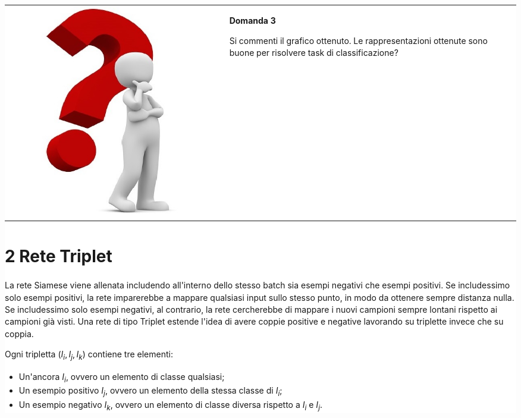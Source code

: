 <table class="question">
<tr>
<td><img style="float: left; margin-right: 15px; border:none;" src="qmark.jpg"></td>
<td>

**Domanda 3**

Si commenti il grafico ottenuto. Le rappresentazioni ottenute sono buone per risolvere task di classificazione?

 </td>
</tr>
</table>



# 2 Rete Triplet

La rete Siamese viene allenata includendo all'interno dello stesso batch sia esempi negativi che esempi positivi. Se includessimo solo esempi positivi, la rete imparerebbe a mappare qualsiasi input sullo stesso punto, in modo da ottenere sempre distanza nulla. Se includessimo solo esempi negativi, al contrario, la rete cercherebbe di mappare i nuovi campioni sempre lontani rispetto ai campioni già visti. Una rete di tipo Triplet estende l'idea di avere coppie positive e negative lavorando su triplette invece che su coppia. 

Ogni tripletta $(I_i, I_j, I_k)$ contiene tre elementi:
 * Un'ancora $I_i$, ovvero un elemento di classe qualsiasi;
 * Un esempio positivo $I_j$, ovvero un elemento della stessa classe di $I_i$;
 * Un esempio negativo $I_k$, ovvero un elemento di classe diversa rispetto a $I_i$ e $I_j$.
